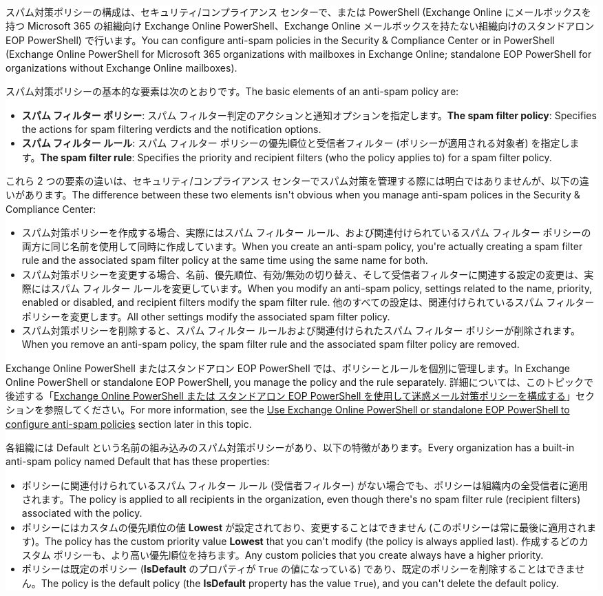 <span data-ttu-id="1a68f-110">スパム対策ポリシーの構成は、セキュリティ/コンプライアンス センターで、または PowerShell (Exchange Online にメールボックスを持つ Microsoft 365 の組織向け Exchange Online PowerShell、Exchange Online メールボックスを持たない組織向けのスタンドアロン EOP PowerShell) で行います。</span><span class="sxs-lookup"><span data-stu-id="1a68f-110">You can configure anti-spam policies in the Security & Compliance Center or in PowerShell (Exchange Online PowerShell for Microsoft 365 organizations with mailboxes in Exchange Online; standalone EOP PowerShell for organizations without Exchange Online mailboxes).</span></span>

<span data-ttu-id="1a68f-111">スパム対策ポリシーの基本的な要素は次のとおりです。</span><span class="sxs-lookup"><span data-stu-id="1a68f-111">The basic elements of an anti-spam policy are:</span></span>

- <span data-ttu-id="1a68f-112">**スパム フィルター ポリシー**: スパム フィルター判定のアクションと通知オプションを指定します。</span><span class="sxs-lookup"><span data-stu-id="1a68f-112">**The spam filter policy**: Specifies the actions for spam filtering verdicts and the notification options.</span></span>
- <span data-ttu-id="1a68f-113">**スパム フィルター ルール**: スパム フィルター ポリシーの優先順位と受信者フィルター (ポリシーが適用される対象者) を指定します。</span><span class="sxs-lookup"><span data-stu-id="1a68f-113">**The spam filter rule**: Specifies the priority and recipient filters (who the policy applies to) for a spam filter policy.</span></span>

<span data-ttu-id="1a68f-114">これら 2 つの要素の違いは、セキュリティ/コンプライアンス センターでスパム対策を管理する際には明白ではありませんが、以下の違いがあります。</span><span class="sxs-lookup"><span data-stu-id="1a68f-114">The difference between these two elements isn't obvious when you manage anti-spam polices in the Security & Compliance Center:</span></span>

- <span data-ttu-id="1a68f-115">スパム対策ポリシーを作成する場合、実際にはスパム フィルター ルール、および関連付けられているスパム フィルター ポリシーの両方に同じ名前を使用して同時に作成しています。</span><span class="sxs-lookup"><span data-stu-id="1a68f-115">When you create an anti-spam policy, you're actually creating a spam filter rule and the associated spam filter policy at the same time using the same name for both.</span></span>
- <span data-ttu-id="1a68f-116">スパム対策ポリシーを変更する場合、名前、優先順位、有効/無効の切り替え、そして受信者フィルターに関連する設定の変更は、実際にはスパム フィルター ルールを変更しています。</span><span class="sxs-lookup"><span data-stu-id="1a68f-116">When you modify an anti-spam policy, settings related to the name, priority, enabled or disabled, and recipient filters modify the spam filter rule.</span></span> <span data-ttu-id="1a68f-117">他のすべての設定は、関連付けられているスパム フィルター ポリシーを変更します。</span><span class="sxs-lookup"><span data-stu-id="1a68f-117">All other settings modify the associated spam filter policy.</span></span>
- <span data-ttu-id="1a68f-118">スパム対策ポリシーを削除すると、スパム フィルター ルールおよび関連付けられたスパム フィルター ポリシーが削除されます。</span><span class="sxs-lookup"><span data-stu-id="1a68f-118">When you remove an anti-spam policy, the spam filter rule and the associated spam filter policy are removed.</span></span>

<span data-ttu-id="1a68f-119">Exchange Online PowerShell またはスタンドアロン EOP PowerShell では、ポリシーとルールを個別に管理します。</span><span class="sxs-lookup"><span data-stu-id="1a68f-119">In Exchange Online PowerShell or standalone EOP PowerShell, you manage the policy and the rule separately.</span></span> <span data-ttu-id="1a68f-120">詳細については、このトピックで後述する「[Exchange Online PowerShell または スタンドアロン EOP PowerShell を使用して迷惑メール対策ポリシーを構成する](#use-exchange-online-powershell-or-standalone-eop-powershell-to-configure-anti-spam-policies)」セクションを参照してください。</span><span class="sxs-lookup"><span data-stu-id="1a68f-120">For more information, see the [Use Exchange Online PowerShell or standalone EOP PowerShell to configure anti-spam policies](#use-exchange-online-powershell-or-standalone-eop-powershell-to-configure-anti-spam-policies) section later in this topic.</span></span>

<span data-ttu-id="1a68f-121">各組織には Default という名前の組み込みのスパム対策ポリシーがあり、以下の特徴があります。</span><span class="sxs-lookup"><span data-stu-id="1a68f-121">Every organization has a built-in anti-spam policy named Default that has these properties:</span></span>

- <span data-ttu-id="1a68f-122">ポリシーに関連付けられているスパム フィルター ルール (受信者フィルター) がない場合でも、ポリシーは組織内の全受信者に適用されます。</span><span class="sxs-lookup"><span data-stu-id="1a68f-122">The policy is applied to all recipients in the organization, even though there's no spam filter rule (recipient filters) associated with the policy.</span></span>
- <span data-ttu-id="1a68f-123">ポリシーにはカスタムの優先順位の値 **Lowest** が設定されており、変更することはできません (このポリシーは常に最後に適用されます)。</span><span class="sxs-lookup"><span data-stu-id="1a68f-123">The policy has the custom priority value **Lowest** that you can't modify (the policy is always applied last).</span></span> <span data-ttu-id="1a68f-124">作成するどのカスタム ポリシーも、より高い優先順位を持ちます。</span><span class="sxs-lookup"><span data-stu-id="1a68f-124">Any custom policies that you create always have a higher priority.</span></span>
- <span data-ttu-id="1a68f-125">ポリシーは既定のポリシー (**IsDefault** のプロパティが `True` の値になっている) であり、既定のポリシーを削除することはできません。</span><span class="sxs-lookup"><span data-stu-id="1a68f-125">The policy is the default policy (the **IsDefault** property has the value `True`), and you can't delete the default policy.</span></span>
